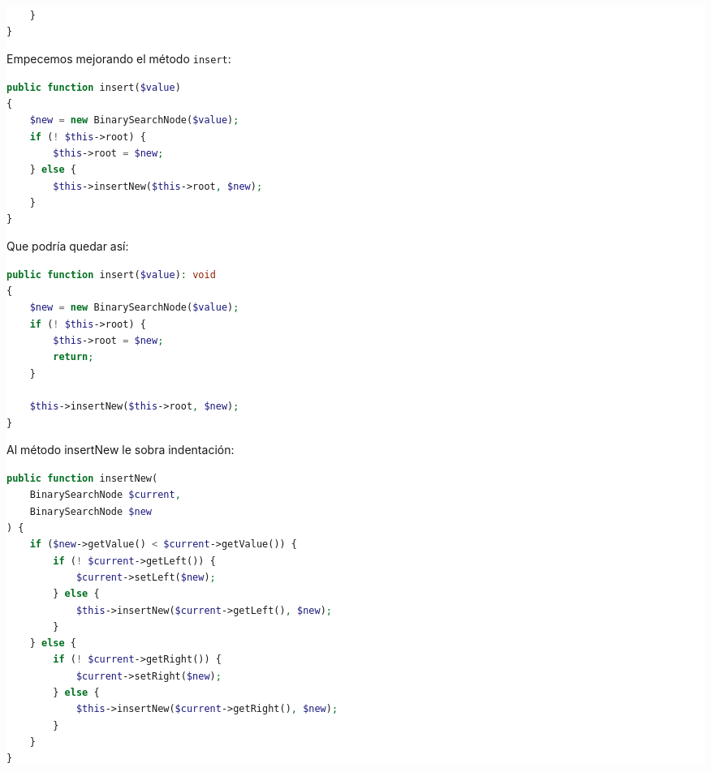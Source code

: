 ```php
    }
}
```


Empecemos mejorando el método `insert`:

```php
public function insert($value)
{
    $new = new BinarySearchNode($value);
    if (! $this->root) {
        $this->root = $new;
    } else {
        $this->insertNew($this->root, $new);
    }
}
```

Que podría quedar así:

```php
public function insert($value): void
{
    $new = new BinarySearchNode($value);
    if (! $this->root) {
        $this->root = $new;
        return;
    }

    $this->insertNew($this->root, $new);
}

```

Al método insertNew le sobra indentación:

```php
public function insertNew(
    BinarySearchNode $current,
    BinarySearchNode $new
) {
    if ($new->getValue() < $current->getValue()) {
        if (! $current->getLeft()) {
            $current->setLeft($new);
        } else {
            $this->insertNew($current->getLeft(), $new);
        }
    } else {
        if (! $current->getRight()) {
            $current->setRight($new);
        } else {
            $this->insertNew($current->getRight(), $new);
        }
    }
}
```
